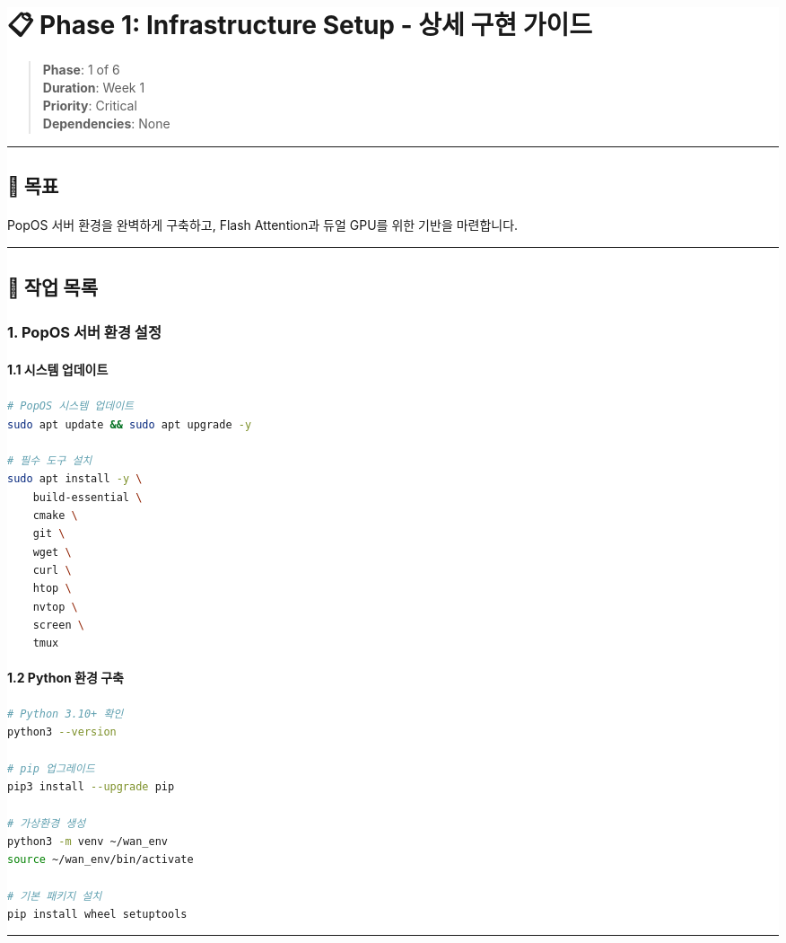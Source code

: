 # 📋 Phase 1: Infrastructure Setup - 상세 구현 가이드

> **Phase**: 1 of 6  
> **Duration**: Week 1  
> **Priority**: Critical  
> **Dependencies**: None

---

## 🎯 목표

PopOS 서버 환경을 완벽하게 구축하고, Flash Attention과 듀얼 GPU를 위한 기반을 마련합니다.

---

## 📝 작업 목록

### 1. PopOS 서버 환경 설정

#### 1.1 시스템 업데이트
```bash
# PopOS 시스템 업데이트
sudo apt update && sudo apt upgrade -y

# 필수 도구 설치
sudo apt install -y \
    build-essential \
    cmake \
    git \
    wget \
    curl \
    htop \
    nvtop \
    screen \
    tmux
```

#### 1.2 Python 환경 구축
```bash
# Python 3.10+ 확인
python3 --version

# pip 업그레이드
pip3 install --upgrade pip

# 가상환경 생성
python3 -m venv ~/wan_env
source ~/wan_env/bin/activate

# 기본 패키지 설치
pip install wheel setuptools
```

---